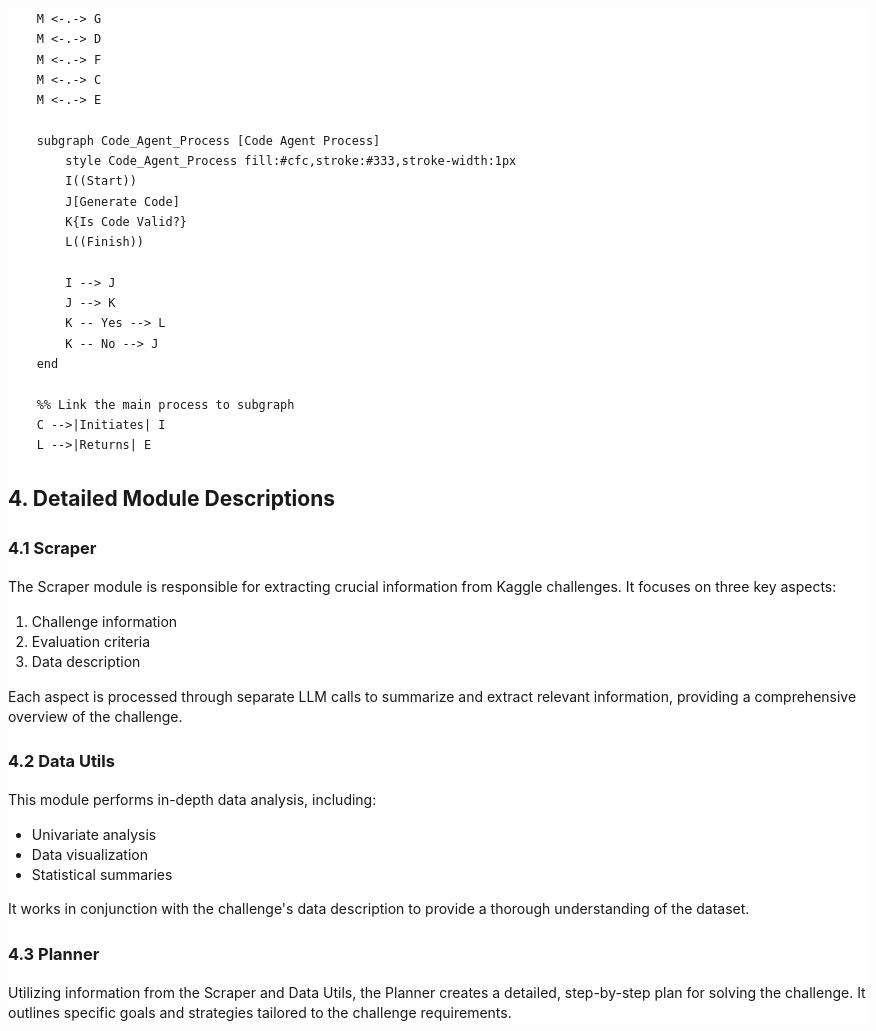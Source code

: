 ```mermaid
    M <-.-> G
    M <-.-> D
    M <-.-> F
    M <-.-> C
    M <-.-> E

    subgraph Code_Agent_Process [Code Agent Process]
        style Code_Agent_Process fill:#cfc,stroke:#333,stroke-width:1px
        I((Start))
        J[Generate Code]
        K{Is Code Valid?}
        L((Finish))

        I --> J
        J --> K
        K -- Yes --> L
        K -- No --> J
    end

    %% Link the main process to subgraph
    C -->|Initiates| I
    L -->|Returns| E
```

## 4. Detailed Module Descriptions

### 4.1 Scraper

The Scraper module is responsible for extracting crucial information from Kaggle challenges. It focuses on three key aspects:

1. Challenge information
2. Evaluation criteria
3. Data description

Each aspect is processed through separate LLM calls to summarize and extract relevant information, providing a comprehensive overview of the challenge.

### 4.2 Data Utils

This module performs in-depth data analysis, including:

- Univariate analysis
- Data visualization
- Statistical summaries

It works in conjunction with the challenge's data description to provide a thorough understanding of the dataset.

### 4.3 Planner

Utilizing information from the Scraper and Data Utils, the Planner creates a detailed, step-by-step plan for solving the challenge. It outlines specific goals and strategies tailored to the challenge requirements.
